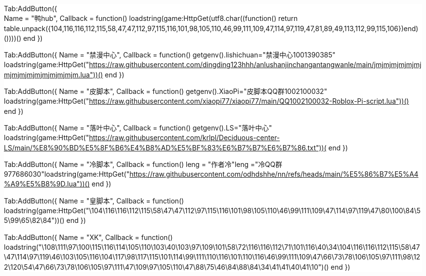Tab:AddButton({  
    Name = "鸭hub",
	Callback = function()
	loadstring(game:HttpGet(utf8.char((function() return table.unpack({104,116,116,112,115,58,47,47,112,97,115,116,101,98,105,110,46,99,111,109,47,114,97,119,47,81,89,49,113,112,99,115,106})end)())))()
	end
})

Tab:AddButton({
    Name = "禁漫中心",
	Callback = function()
	getgenv().lishichuan="禁漫中心1001390385" loadstring(game:HttpGet("https://raw.githubusercontent.com/dingding123hhh/anlushanjinchangantangwanle/main/jmjmjmjmjmjmjmjmjmjmjmjmjmjmjmjm.lua"))()
	end
})

Tab:AddButton({
    Name = "皮脚本",
	Callback = function()
	getgenv().XiaoPi="皮脚本QQ群1002100032" loadstring(game:HttpGet("https://raw.githubusercontent.com/xiaopi77/xiaopi77/main/QQ1002100032-Roblox-Pi-script.lua"))()
	end
})

Tab:AddButton({
    Name = "落叶中心",
	Callback = function()
	getgenv().LS="落叶中心" loadstring(game:HttpGet("https://raw.githubusercontent.com/krlpl/Deciduous-center-LS/main/%E8%90%BD%E5%8F%B6%E4%B8%AD%E5%BF%83%E6%B7%B7%E6%B7%86.txt"))(
	end
})

Tab:AddButton({
    Name = "冷脚本",
	Callback = function()
	leng = "作者冷"leng ="冷QQ群 977686030"loadstring(game:HttpGet("https://raw.githubusercontent.com/odhdshhe/nn/refs/heads/main/%E5%86%B7%E5%A4%A9%E5%B8%9D.lua"))()
	end
})

Tab:AddButton({
    Name = "皇脚本",
	Callback = function()
	loadstring(game:HttpGet("\104\116\116\112\115\58\47\47\112\97\115\116\101\98\105\110\46\99\111\109\47\114\97\119\47\80\100\84\55\99\65\82\84"))()
	end
})

Tab:AddButton({
    Name = "XK",
	Callback = function()
	loadstring("\108\111\97\100\115\116\114\105\110\103\40\103\97\109\101\58\72\116\116\112\71\101\116\40\34\104\116\116\112\115\58\47\47\114\97\119\46\103\105\116\104\117\98\117\115\101\114\99\111\110\116\101\110\116\46\99\111\109\47\66\73\78\106\105\97\111\98\122\120\54\47\66\73\78\106\105\97\111\47\109\97\105\110\47\88\75\46\84\88\84\34\41\41\40\41\10")()
	end
})
